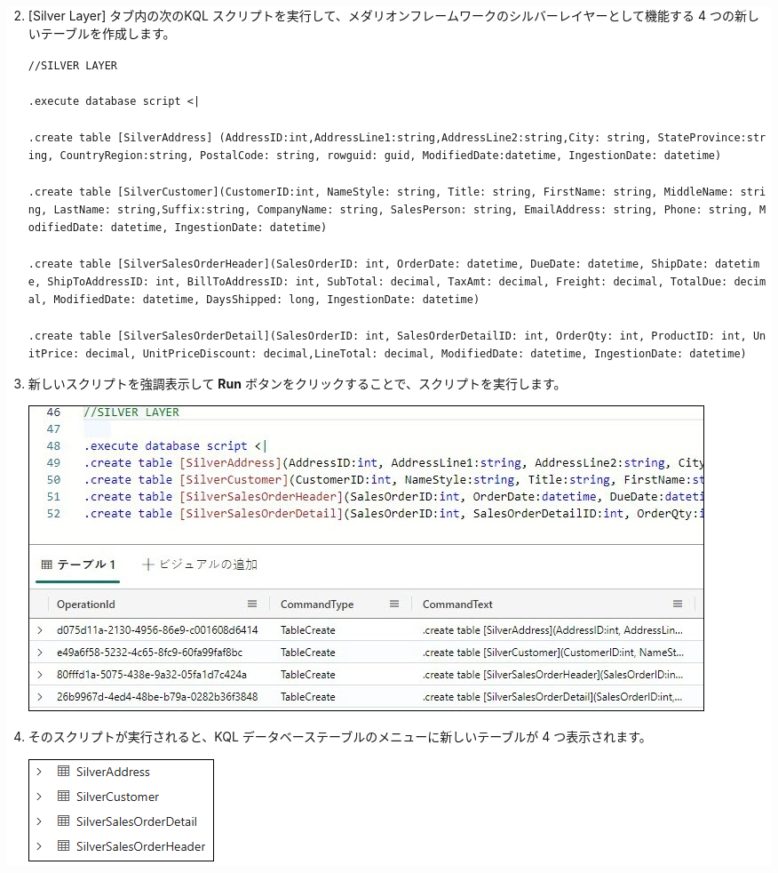 2. [Silver Layer] タブ内の次のKQL スクリプトを実行して、メダリオンフレームワークのシルバーレイヤーとして機能する 4 つの新しいテーブルを作成します。

    ```
    //SILVER LAYER

    .execute database script <|

    .create table [SilverAddress] (AddressID:int,AddressLine1:string,AddressLine2:string,City: string, StateProvince:string, CountryRegion:string, PostalCode: string, rowguid: guid, ModifiedDate:datetime, IngestionDate: datetime)

    .create table [SilverCustomer](CustomerID:int, NameStyle: string, Title: string, FirstName: string, MiddleName: string, LastName: string,Suffix:string, CompanyName: string, SalesPerson: string, EmailAddress: string, Phone: string, ModifiedDate: datetime, IngestionDate: datetime)

    .create table [SilverSalesOrderHeader](SalesOrderID: int, OrderDate: datetime, DueDate: datetime, ShipDate: datetime, ShipToAddressID: int, BillToAddressID: int, SubTotal: decimal, TaxAmt: decimal, Freight: decimal, TotalDue: decimal, ModifiedDate: datetime, DaysShipped: long, IngestionDate: datetime)

    .create table [SilverSalesOrderDetail](SalesOrderID: int, SalesOrderDetailID: int, OrderQty: int, ProductID: int, UnitPrice: decimal, UnitPriceDiscount: decimal,LineTotal: decimal, ModifiedDate: datetime, IngestionDate: datetime)
    ```

3. 新しいスクリプトを強調表示して **Run** ボタンをクリックすることで、スクリプトを実行します。

   ![](../media/Lab-04/image053.jpg)

4. そのスクリプトが実行されると、KQL データベーステーブルのメニューに新しいテーブルが 4 つ表示されます。

    ![](../media/Lab-04/image056.png)
